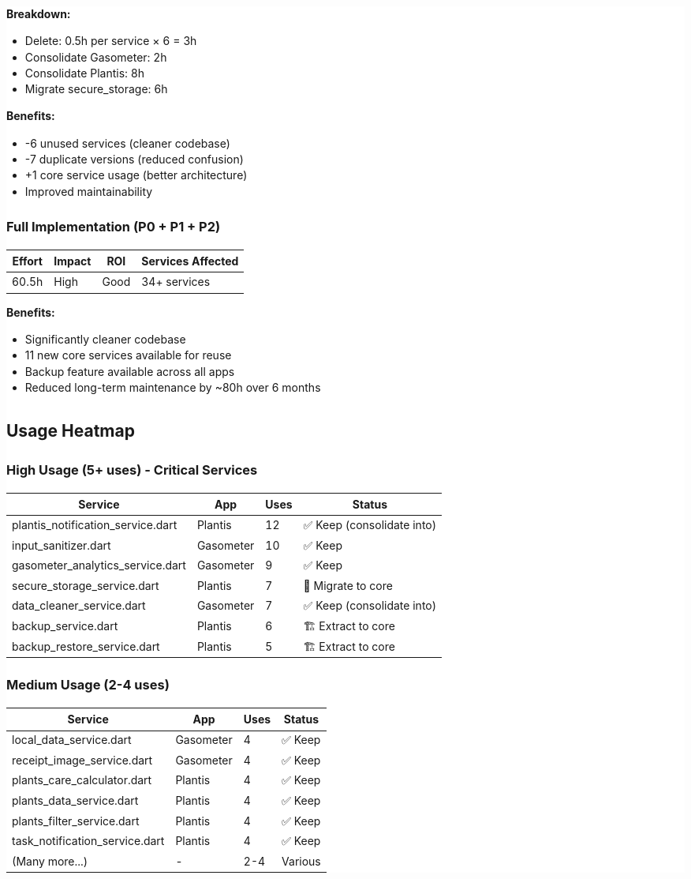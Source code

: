 **Breakdown:**
- Delete: 0.5h per service × 6 = 3h
- Consolidate Gasometer: 2h
- Consolidate Plantis: 8h
- Migrate secure_storage: 6h

**Benefits:**
- -6 unused services (cleaner codebase)
- -7 duplicate versions (reduced confusion)
- +1 core service usage (better architecture)
- Improved maintainability

### Full Implementation (P0 + P1 + P2)

| Effort | Impact | ROI | Services Affected |
|--------|--------|-----|-------------------|
| 60.5h | High | Good | 34+ services |

**Benefits:**
- Significantly cleaner codebase
- 11 new core services available for reuse
- Backup feature available across all apps
- Reduced long-term maintenance by ~80h over 6 months

## Usage Heatmap

### High Usage (5+ uses) - Critical Services

| Service | App | Uses | Status |
|---------|-----|------|--------|
| plantis_notification_service.dart | Plantis | 12 | ✅ Keep (consolidate into) |
| input_sanitizer.dart | Gasometer | 10 | ✅ Keep |
| gasometer_analytics_service.dart | Gasometer | 9 | ✅ Keep |
| secure_storage_service.dart | Plantis | 7 | 🔄 Migrate to core |
| data_cleaner_service.dart | Gasometer | 7 | ✅ Keep (consolidate into) |
| backup_service.dart | Plantis | 6 | 🏗️ Extract to core |
| backup_restore_service.dart | Plantis | 5 | 🏗️ Extract to core |

### Medium Usage (2-4 uses)

| Service | App | Uses | Status |
|---------|-----|------|--------|
| local_data_service.dart | Gasometer | 4 | ✅ Keep |
| receipt_image_service.dart | Gasometer | 4 | ✅ Keep |
| plants_care_calculator.dart | Plantis | 4 | ✅ Keep |
| plants_data_service.dart | Plantis | 4 | ✅ Keep |
| plants_filter_service.dart | Plantis | 4 | ✅ Keep |
| task_notification_service.dart | Plantis | 4 | ✅ Keep |
| (Many more...) | - | 2-4 | Various |
